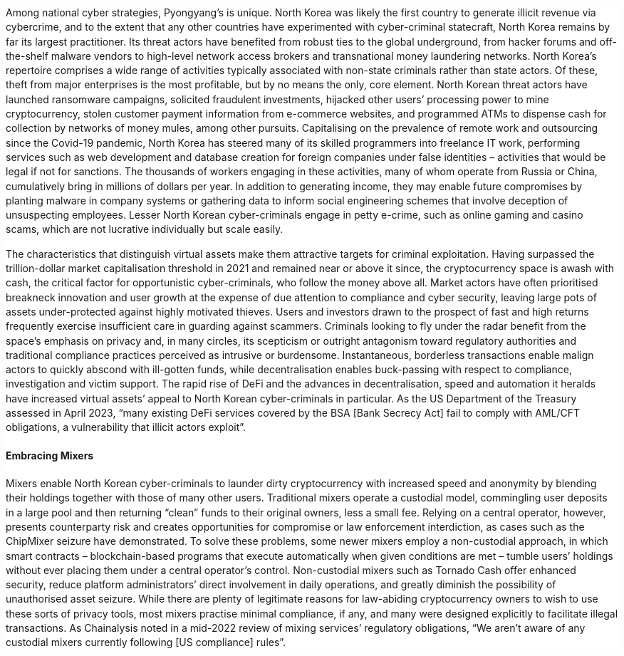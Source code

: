 Among national cyber strategies, Pyongyang’s is unique. North Korea was likely the first country to generate illicit revenue via cybercrime, and to the extent that any other countries have experimented with cyber-criminal statecraft, North Korea remains by far its largest practitioner. Its threat actors have benefited from robust ties to the global underground, from hacker forums and off-the-shelf malware vendors to high-level network access brokers and transnational money laundering networks. North Korea’s repertoire comprises a wide range of activities typically associated with non-state criminals rather than state actors. Of these, theft from major enterprises is the most profitable, but by no means the only, core element. North Korean threat actors have launched ransomware campaigns, solicited fraudulent investments, hijacked other users’ processing power to mine cryptocurrency, stolen customer payment information from e-commerce websites, and programmed ATMs to dispense cash for collection by networks of money mules, among other pursuits. Capitalising on the prevalence of remote work and outsourcing since the Covid-19 pandemic, North Korea has steered many of its skilled programmers into freelance IT work, performing services such as web development and database creation for foreign companies under false identities – activities that would be legal if not for sanctions. The thousands of workers engaging in these activities, many of whom operate from Russia or China, cumulatively bring in millions of dollars per year. In addition to generating income, they may enable future compromises by planting malware in company systems or gathering data to inform social engineering schemes that involve deception of unsuspecting employees. Lesser North Korean cyber-criminals engage in petty e-crime, such as online gaming and casino scams, which are not lucrative individually but scale easily.

The characteristics that distinguish virtual assets make them attractive targets for criminal exploitation. Having surpassed the trillion-dollar market capitalisation threshold in 2021 and remained near or above it since, the cryptocurrency space is awash with cash, the critical factor for opportunistic cyber-criminals, who follow the money above all. Market actors have often prioritised breakneck innovation and user growth at the expense of due attention to compliance and cyber security, leaving large pots of assets under-protected against highly motivated thieves. Users and investors drawn to the prospect of fast and high returns frequently exercise insufficient care in guarding against scammers. Criminals looking to fly under the radar benefit from the space’s emphasis on privacy and, in many circles, its scepticism or outright antagonism toward regulatory authorities and traditional compliance practices perceived as intrusive or burdensome. Instantaneous, borderless transactions enable malign actors to quickly abscond with ill-gotten funds, while decentralisation enables buck-passing with respect to compliance, investigation and victim support. The rapid rise of DeFi and the advances in decentralisation, speed and automation it heralds have increased virtual assets’ appeal to North Korean cyber-criminals in particular. As the US Department of the Treasury assessed in April 2023, “many existing DeFi services covered by the BSA [Bank Secrecy Act] fail to comply with AML/CFT obligations, a vulnerability that illicit actors exploit”.

#### Embracing Mixers

Mixers enable North Korean cyber-criminals to launder dirty cryptocurrency with increased speed and anonymity by blending their holdings together with those of many other users. Traditional mixers operate a custodial model, commingling user deposits in a large pool and then returning “clean” funds to their original owners, less a small fee. Relying on a central operator, however, presents counterparty risk and creates opportunities for compromise or law enforcement interdiction, as cases such as the ChipMixer seizure have demonstrated. To solve these problems, some newer mixers employ a non-custodial approach, in which smart contracts – blockchain-based programs that execute automatically when given conditions are met – tumble users’ holdings without ever placing them under a central operator’s control. Non-custodial mixers such as Tornado Cash offer enhanced security, reduce platform administrators’ direct involvement in daily operations, and greatly diminish the possibility of unauthorised asset seizure. While there are plenty of legitimate reasons for law-abiding cryptocurrency owners to wish to use these sorts of privacy tools, most mixers practise minimal compliance, if any, and many were designed explicitly to facilitate illegal transactions. As Chainalysis noted in a mid-2022 review of mixing services’ regulatory obligations, “We aren’t aware of any custodial mixers currently following [US compliance] rules”.
